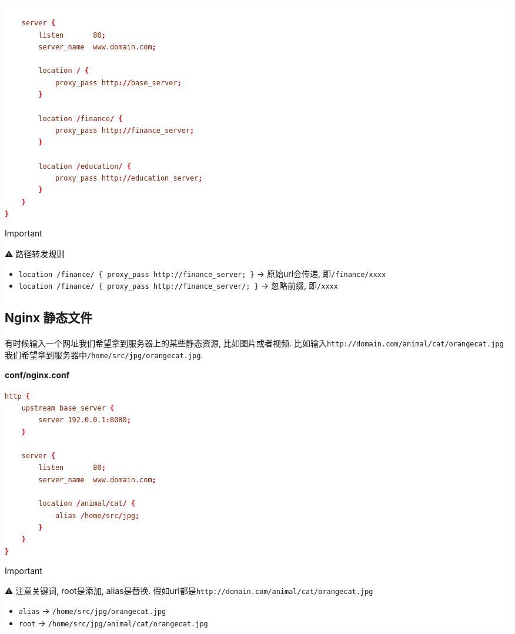 ```conf

    server {
        listen       80;
        server_name  www.domain.com;

        location / {
            proxy_pass http://base_server;
        }

        location /finance/ {
            proxy_pass http://finance_server;
        }

        location /education/ {
            proxy_pass http://education_server;
        }
    }
}
```

> [!IMPORTANT]
> ⚠️ 路径转发规则
> * `location /finance/ { proxy_pass http://finance_server; }` &rarr; 原始url会传递, 即`/finance/xxxx`
> * `location /finance/ { proxy_pass http://finance_server/; }` &rarr; 忽略前缀, 即`/xxxx`


## Nginx 静态文件

有时候输入一个网址我们希望拿到服务器上的某些静态资源, 比如图片或者视频. 比如输入`http://domain.com/animal/cat/orangecat.jpg`我们希望拿到服务器中`/home/src/jpg/orangecat.jpg`.

**conf/nginx.conf**
```conf
http {
    upstream base_server {
        server 192.0.0.1:8080;
    }

    server {
        listen       80;
        server_name  www.domain.com;

        location /animal/cat/ {
            alias /home/src/jpg;
        }
    }
}
```

> [!IMPORTANT]
> ⚠️ 注意关键词, root是添加, alias是替换. 假如url都是`http://domain.com/animal/cat/orangecat.jpg`
> * `alias` &rarr; `/home/src/jpg/orangecat.jpg`
> * `root` &rarr; `/home/src/jpg/animal/cat/orangecat.jpg`
